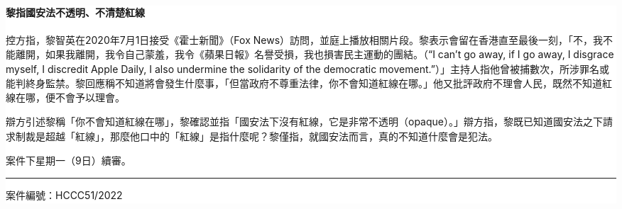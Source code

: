 #### 黎指國安法不透明、不清楚紅線

控方指，黎智英在2020年7月1日接受《霍士新聞》（Fox News）訪問，並庭上播放相關片段。黎表示會留在香港直至最後一刻，「不，我不能離開，如果我離開，我令自己蒙羞，我令《蘋果日報》名譽受損，我也損害民主運動的團結。（“I can’t go away, if I go away, I disgrace myself, I discredit Apple Daily, I also undermine the solidarity of the democratic movement.”）」主持人指他曾被捕數次，所涉罪名或能判終身監禁。黎回應稱不知道將會發生什麼事，「但當政府不尊重法律，你不會知道紅線在哪。」他又批評政府不理會人民，既然不知道紅線在哪，便不會予以理會。

辯方引述黎稱「你不會知道紅線在哪」，黎確認並指「國安法下沒有紅線，它是非常不透明（opaque）。」辯方指，黎既已知道國安法之下請求制裁是超越「紅線」，那麼他口中的「紅線」是指什麼呢？黎僅指，就國安法而言，真的不知道什麼會是犯法。

案件下星期一（9日）續審。

---

案件編號：HCCC51/2022
